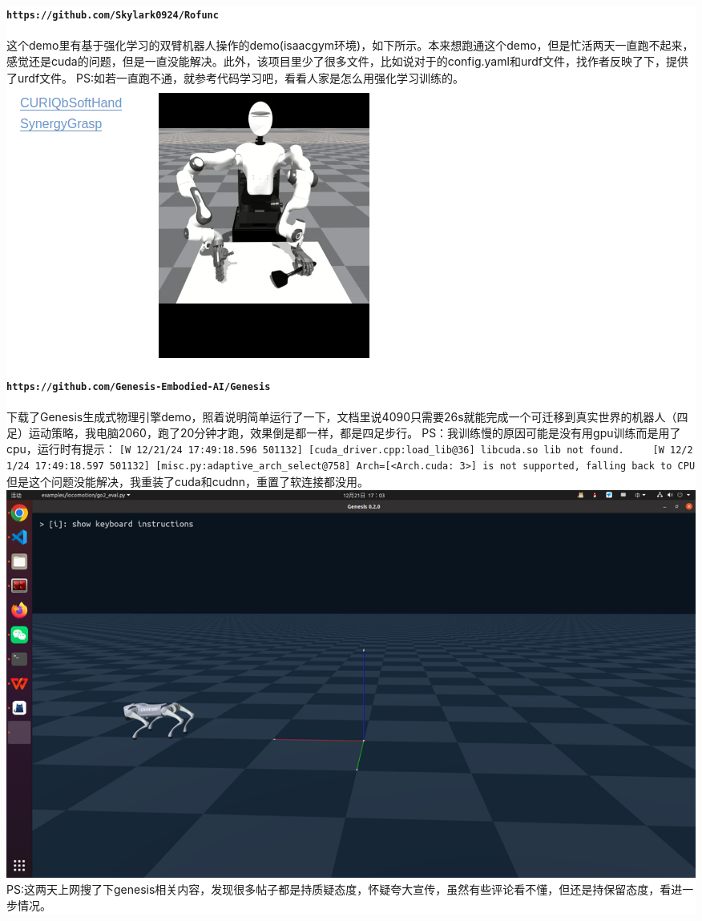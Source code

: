 #### `https://github.com/Skylark0924/Rofunc`
这个demo里有基于强化学习的双臂机器人操作的demo(isaacgym环境)，如下所示。本来想跑通这个demo，但是忙活两天一直跑不起来，感觉还是cuda的问题，但是一直没能解决。此外，该项目里少了很多文件，比如说对于的config.yaml和urdf文件，找作者反映了下，提供了urdf文件。
PS:如若一直跑不通，就参考代码学习吧，看看人家是怎么用强化学习训练的。
![fig7](./fig/fig7.png)

#### `https://github.com/Genesis-Embodied-AI/Genesis`
下载了Genesis生成式物理引擎demo，照着说明简单运行了一下，文档里说4090只需要26s就能完成一个可迁移到真实世界的机器人（四足）运动策略，我电脑2060，跑了20分钟才跑，效果倒是都一样，都是四足步行。
PS：我训练慢的原因可能是没有用gpu训练而是用了cpu，运行时有提示：
`
[W 12/21/24 17:49:18.596 501132] [cuda_driver.cpp:load_lib@36] libcuda.so lib not found.    
[W 12/21/24 17:49:18.597 501132] [misc.py:adaptive_arch_select@758] Arch=[<Arch.cuda: 3>] is not supported, falling back to CPU
`
但是这个问题没能解决，我重装了cuda和cudnn，重置了软连接都没用。
![fig5](./fig/fig5.png)
PS:这两天上网搜了下genesis相关内容，发现很多帖子都是持质疑态度，怀疑夸大宣传，虽然有些评论看不懂，但还是持保留态度，看进一步情况。
